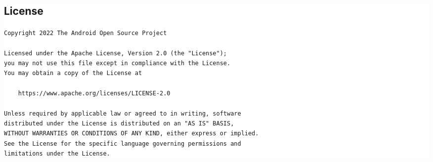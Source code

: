 
## License
```
Copyright 2022 The Android Open Source Project

Licensed under the Apache License, Version 2.0 (the "License");
you may not use this file except in compliance with the License.
You may obtain a copy of the License at

    https://www.apache.org/licenses/LICENSE-2.0

Unless required by applicable law or agreed to in writing, software
distributed under the License is distributed on an "AS IS" BASIS,
WITHOUT WARRANTIES OR CONDITIONS OF ANY KIND, either express or implied.
See the License for the specific language governing permissions and
limitations under the License.
```